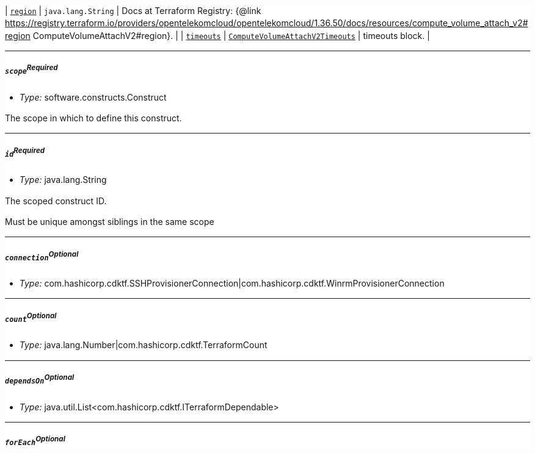 | <code><a href="#@cdktf/provider-opentelekomcloud.computeVolumeAttachV2.ComputeVolumeAttachV2.Initializer.parameter.region">region</a></code> | <code>java.lang.String</code> | Docs at Terraform Registry: {@link https://registry.terraform.io/providers/opentelekomcloud/opentelekomcloud/1.36.50/docs/resources/compute_volume_attach_v2#region ComputeVolumeAttachV2#region}. |
| <code><a href="#@cdktf/provider-opentelekomcloud.computeVolumeAttachV2.ComputeVolumeAttachV2.Initializer.parameter.timeouts">timeouts</a></code> | <code><a href="#@cdktf/provider-opentelekomcloud.computeVolumeAttachV2.ComputeVolumeAttachV2Timeouts">ComputeVolumeAttachV2Timeouts</a></code> | timeouts block. |

---

##### `scope`<sup>Required</sup> <a name="scope" id="@cdktf/provider-opentelekomcloud.computeVolumeAttachV2.ComputeVolumeAttachV2.Initializer.parameter.scope"></a>

- *Type:* software.constructs.Construct

The scope in which to define this construct.

---

##### `id`<sup>Required</sup> <a name="id" id="@cdktf/provider-opentelekomcloud.computeVolumeAttachV2.ComputeVolumeAttachV2.Initializer.parameter.id"></a>

- *Type:* java.lang.String

The scoped construct ID.

Must be unique amongst siblings in the same scope

---

##### `connection`<sup>Optional</sup> <a name="connection" id="@cdktf/provider-opentelekomcloud.computeVolumeAttachV2.ComputeVolumeAttachV2.Initializer.parameter.connection"></a>

- *Type:* com.hashicorp.cdktf.SSHProvisionerConnection|com.hashicorp.cdktf.WinrmProvisionerConnection

---

##### `count`<sup>Optional</sup> <a name="count" id="@cdktf/provider-opentelekomcloud.computeVolumeAttachV2.ComputeVolumeAttachV2.Initializer.parameter.count"></a>

- *Type:* java.lang.Number|com.hashicorp.cdktf.TerraformCount

---

##### `dependsOn`<sup>Optional</sup> <a name="dependsOn" id="@cdktf/provider-opentelekomcloud.computeVolumeAttachV2.ComputeVolumeAttachV2.Initializer.parameter.dependsOn"></a>

- *Type:* java.util.List<com.hashicorp.cdktf.ITerraformDependable>

---

##### `forEach`<sup>Optional</sup> <a name="forEach" id="@cdktf/provider-opentelekomcloud.computeVolumeAttachV2.ComputeVolumeAttachV2.Initializer.parameter.forEach"></a>
